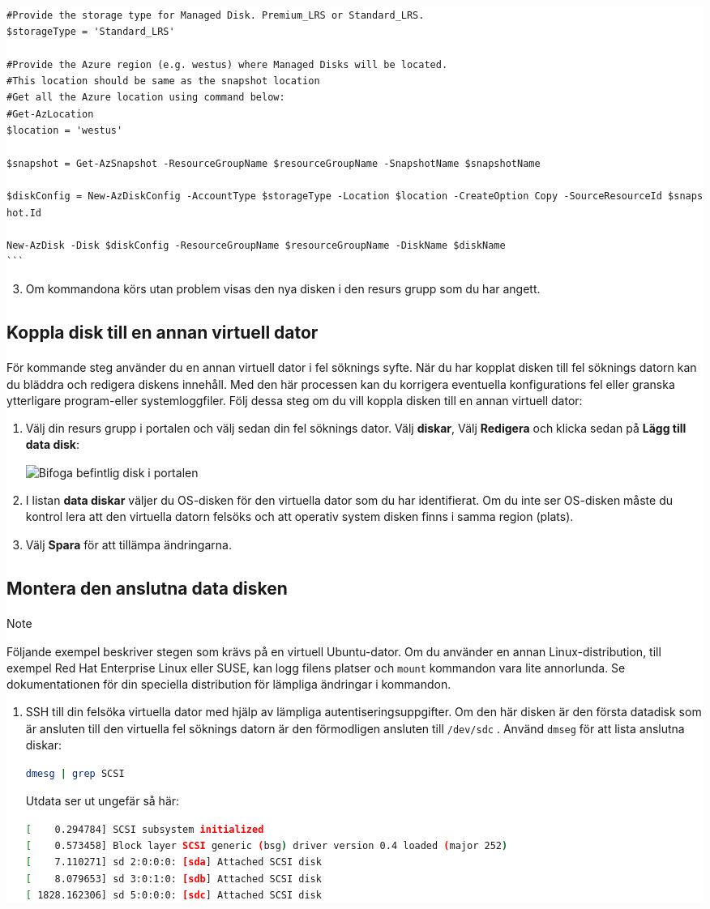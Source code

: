     #Provide the storage type for Managed Disk. Premium_LRS or Standard_LRS.
    $storageType = 'Standard_LRS'
    
    #Provide the Azure region (e.g. westus) where Managed Disks will be located.
    #This location should be same as the snapshot location
    #Get all the Azure location using command below:
    #Get-AzLocation
    $location = 'westus'
    
    $snapshot = Get-AzSnapshot -ResourceGroupName $resourceGroupName -SnapshotName $snapshotName 
     
    $diskConfig = New-AzDiskConfig -AccountType $storageType -Location $location -CreateOption Copy -SourceResourceId $snapshot.Id
     
    New-AzDisk -Disk $diskConfig -ResourceGroupName $resourceGroupName -DiskName $diskName
    ```
3. Om kommandona körs utan problem visas den nya disken i den resurs grupp som du har angett.

## <a name="attach-disk-to-another-vm"></a>Koppla disk till en annan virtuell dator
För kommande steg använder du en annan virtuell dator i fel söknings syfte. När du har kopplat disken till fel söknings datorn kan du bläddra och redigera diskens innehåll. Med den här processen kan du korrigera eventuella konfigurations fel eller granska ytterligare program-eller systemloggfiler. Följ dessa steg om du vill koppla disken till en annan virtuell dator:

1. Välj din resurs grupp i portalen och välj sedan din fel söknings dator. Välj **diskar**, Välj **Redigera** och klicka sedan på **Lägg till data disk**:

    ![Bifoga befintlig disk i portalen](./media/troubleshoot-recovery-disks-portal-windows/attach-existing-disk.png)

2. I listan **data diskar** väljer du OS-disken för den virtuella dator som du har identifierat. Om du inte ser OS-disken måste du kontrol lera att den virtuella datorn felsöks och att operativ system disken finns i samma region (plats). 
3. Välj **Spara** för att tillämpa ändringarna.

## <a name="mount-the-attached-data-disk"></a>Montera den anslutna data disken

> [!NOTE]
> Följande exempel beskriver stegen som krävs på en virtuell Ubuntu-dator. Om du använder en annan Linux-distribution, till exempel Red Hat Enterprise Linux eller SUSE, kan logg filens platser och `mount` kommandon vara lite annorlunda. Se dokumentationen för din speciella distribution för lämpliga ändringar i kommandon.

1. SSH till din felsöka virtuella dator med hjälp av lämpliga autentiseringsuppgifter. Om den här disken är den första datadisk som är ansluten till den virtuella fel söknings datorn är den förmodligen ansluten till `/dev/sdc` . Använd `dmseg` för att lista anslutna diskar:

    ```bash
    dmesg | grep SCSI
    ```
    Utdata ser ut ungefär så här:

    ```bash
    [    0.294784] SCSI subsystem initialized
    [    0.573458] Block layer SCSI generic (bsg) driver version 0.4 loaded (major 252)
    [    7.110271] sd 2:0:0:0: [sda] Attached SCSI disk
    [    8.079653] sd 3:0:1:0: [sdb] Attached SCSI disk
    [ 1828.162306] sd 5:0:0:0: [sdc] Attached SCSI disk
    ```
